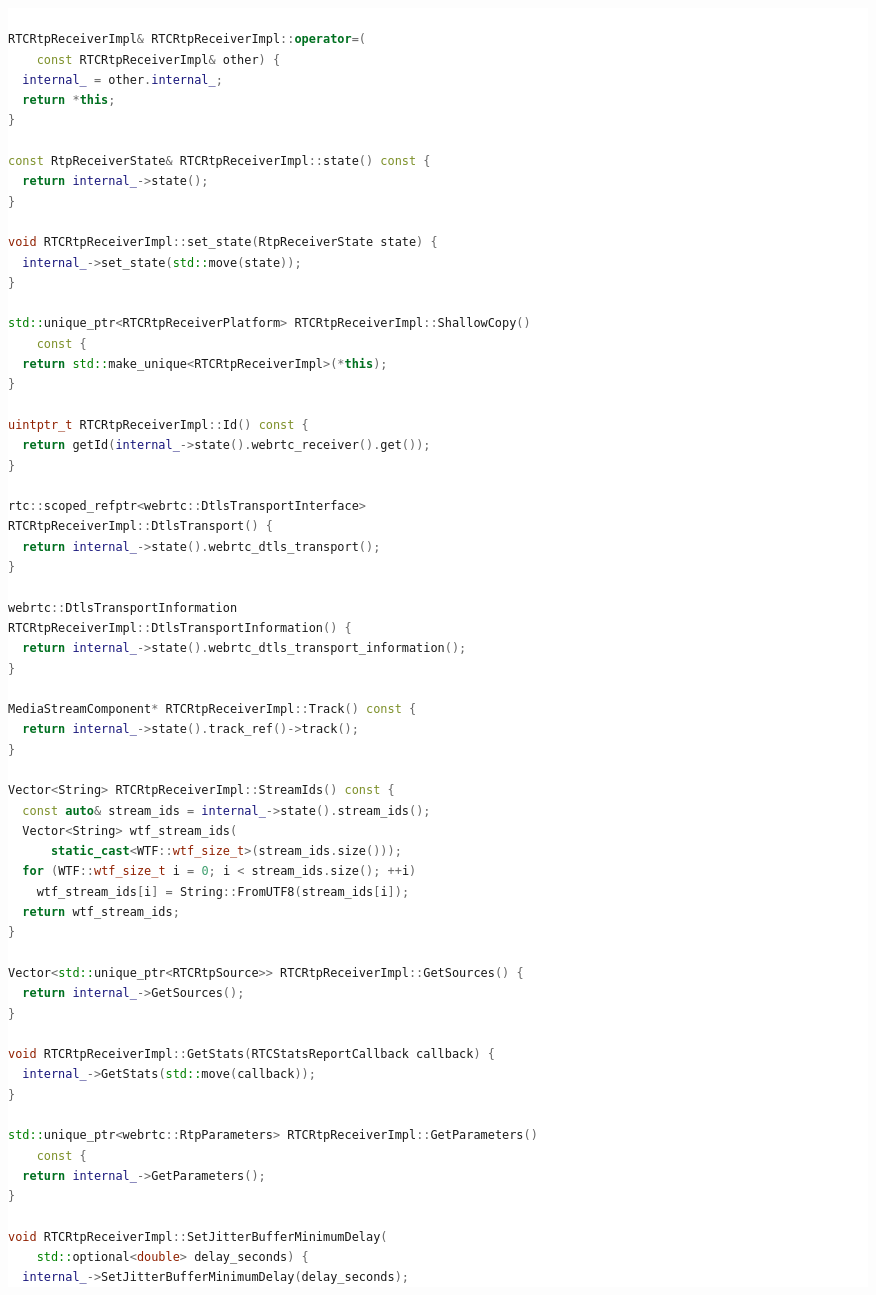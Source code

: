 ```cpp

RTCRtpReceiverImpl& RTCRtpReceiverImpl::operator=(
    const RTCRtpReceiverImpl& other) {
  internal_ = other.internal_;
  return *this;
}

const RtpReceiverState& RTCRtpReceiverImpl::state() const {
  return internal_->state();
}

void RTCRtpReceiverImpl::set_state(RtpReceiverState state) {
  internal_->set_state(std::move(state));
}

std::unique_ptr<RTCRtpReceiverPlatform> RTCRtpReceiverImpl::ShallowCopy()
    const {
  return std::make_unique<RTCRtpReceiverImpl>(*this);
}

uintptr_t RTCRtpReceiverImpl::Id() const {
  return getId(internal_->state().webrtc_receiver().get());
}

rtc::scoped_refptr<webrtc::DtlsTransportInterface>
RTCRtpReceiverImpl::DtlsTransport() {
  return internal_->state().webrtc_dtls_transport();
}

webrtc::DtlsTransportInformation
RTCRtpReceiverImpl::DtlsTransportInformation() {
  return internal_->state().webrtc_dtls_transport_information();
}

MediaStreamComponent* RTCRtpReceiverImpl::Track() const {
  return internal_->state().track_ref()->track();
}

Vector<String> RTCRtpReceiverImpl::StreamIds() const {
  const auto& stream_ids = internal_->state().stream_ids();
  Vector<String> wtf_stream_ids(
      static_cast<WTF::wtf_size_t>(stream_ids.size()));
  for (WTF::wtf_size_t i = 0; i < stream_ids.size(); ++i)
    wtf_stream_ids[i] = String::FromUTF8(stream_ids[i]);
  return wtf_stream_ids;
}

Vector<std::unique_ptr<RTCRtpSource>> RTCRtpReceiverImpl::GetSources() {
  return internal_->GetSources();
}

void RTCRtpReceiverImpl::GetStats(RTCStatsReportCallback callback) {
  internal_->GetStats(std::move(callback));
}

std::unique_ptr<webrtc::RtpParameters> RTCRtpReceiverImpl::GetParameters()
    const {
  return internal_->GetParameters();
}

void RTCRtpReceiverImpl::SetJitterBufferMinimumDelay(
    std::optional<double> delay_seconds) {
  internal_->SetJitterBufferMinimumDelay(delay_seconds);
```
